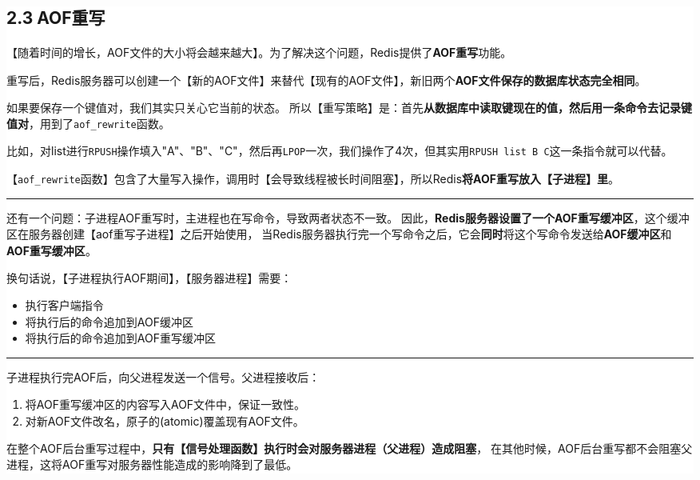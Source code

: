 ## 2.3 AOF重写

【随着时间的增长，AOF文件的大小将会越来越大】。为了解决这个问题，Redis提供了**AOF重写**功能。

重写后，Redis服务器可以创建一个【新的AOF文件】来替代【现有的AOF文件】，新旧两个**AOF文件保存的数据库状态完全相同**。

如果要保存一个键值对，我们其实只关心它当前的状态。
所以【重写策略】是：首先**从数据库中读取键现在的值，然后用一条命令去记录键值对**，用到了`aof_rewrite`函数。

比如，对list进行`RPUSH`操作填入"A"、"B"、"C"，然后再`LPOP`一次，我们操作了4次，但其实用`RPUSH list B C`这一条指令就可以代替。

【`aof_rewrite`函数】包含了大量写入操作，调用时【会导致线程被长时间阻塞】，所以Redis**将AOF重写放入【子进程】里**。

----

还有一个问题：子进程AOF重写时，主进程也在写命令，导致两者状态不一致。
因此，**Redis服务器设置了一个AOF重写缓冲区**，这个缓冲区在服务器创建【aof重写子进程】之后开始使用，
当Redis服务器执行完一个写命令之后，它会**同时**将这个写命令发送给**AOF缓冲区**和**AOF重写缓冲区**。

换句话说，【子进程执行AOF期间】，【服务器进程】需要：

- 执行客户端指令
- 将执行后的命令追加到AOF缓冲区
- 将执行后的命令追加到AOF重写缓冲区

---

子进程执行完AOF后，向父进程发送一个信号。父进程接收后：

1. 将AOF重写缓冲区的内容写入AOF文件中，保证一致性。
2. 对新AOF文件改名，原子的(atomic)覆盖现有AOF文件。

在整个AOF后台重写过程中，**只有【信号处理函数】执行时会对服务器进程（父进程）造成阻塞**，
在其他时候，AOF后台重写都不会阻塞父进程，这将AOF重写对服务器性能造成的影响降到了最低。
